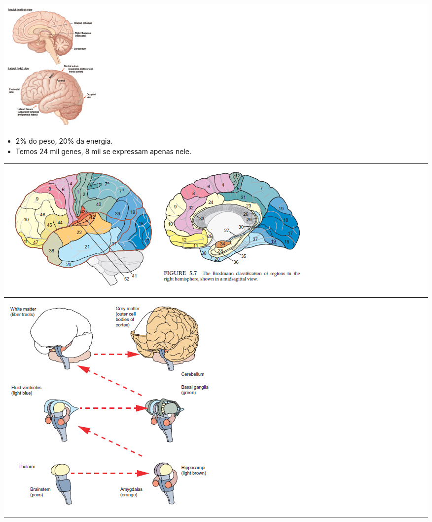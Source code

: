 ![cerebro](images/cerebro1.png)
- 2% do peso, 20% da energia.
- Temos 24 mil genes, 8 mil se expressam apenas nele.

---

![cerebro](images/cerebro2.png)

---

![cerebro](images/cerebro_montando.png)

---